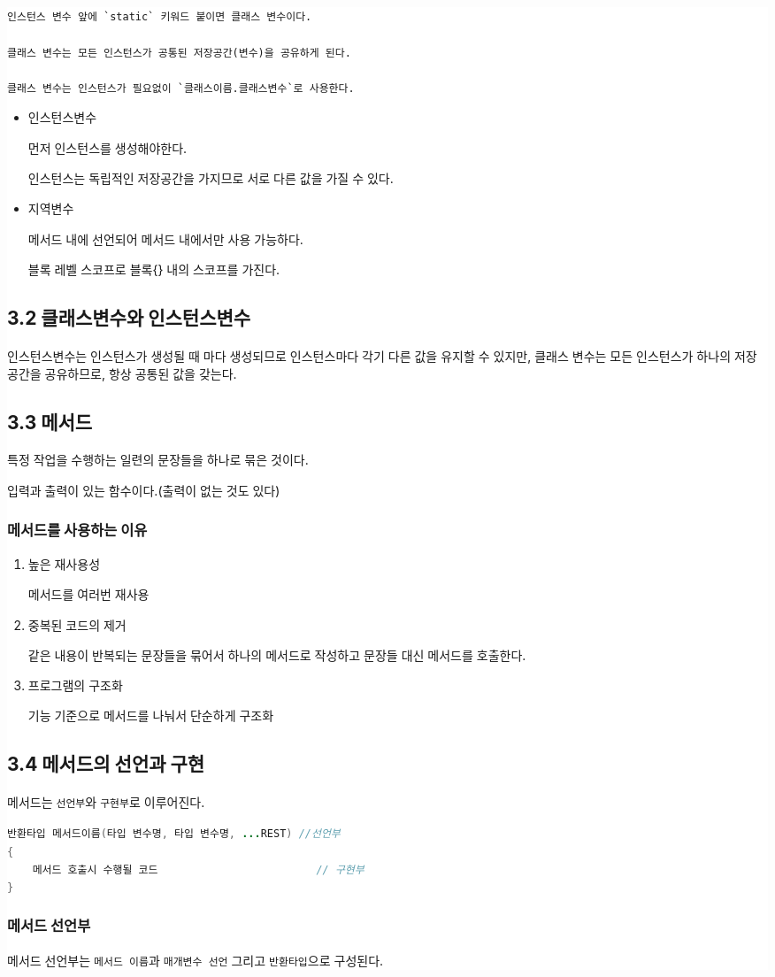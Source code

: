     인스턴스 변수 앞에 `static` 키워드 붙이면 클래스 변수이다.

    클래스 변수는 모든 인스턴스가 공통된 저장공간(변수)을 공유하게 된다.

    클래스 변수는 인스턴스가 필요없이 `클래스이름.클래스변수`로 사용한다.

- 인스턴스변수

    먼저 인스턴스를 생성해야한다.

    인스턴스는 독립적인 저장공간을 가지므로 서로 다른 값을 가질 수 있다.

- 지역변수

    메서드 내에 선언되어 메서드 내에서만 사용 가능하다.

    블록 레벨 스코프로 블록{} 내의 스코프를 가진다.

## 3.2 클래스변수와 인스턴스변수

인스턴스변수는 인스턴스가 생성될 때 마다 생성되므로 인스턴스마다 각기 다른 값을 유지할 수 있지만, 클래스 변수는 모든 인스턴스가 하나의 저장공간을 공유하므로, 항상 공통된 값을 갖는다.

## 3.3 메서드

특정 작업을 수행하는 일련의 문장들을 하나로 묶은 것이다.

입력과 출력이 있는 함수이다.(출력이 없는 것도 있다)

### 메서드를 사용하는 이유

1. 높은 재사용성

    메서드를 여러번 재사용

2. 중복된 코드의 제거

    같은 내용이 반복되는 문장들을 묶어서 하나의 메서드로 작성하고 문장들 대신 메서드를 호출한다.

3. 프로그램의 구조화

    기능 기준으로 메서드를 나눠서 단순하게 구조화

## 3.4 메서드의 선언과 구현

메서드는 `선언부`와 `구현부`로 이루어진다.

```java
반환타입 메서드이름(타입 변수명, 타입 변수명, ...REST) //선언부
{
    메서드 호출시 수행될 코드                         // 구현부
}
```

    

### 메서드 선언부

메서드 선언부는 `메서드 이름`과 `매개변수 선언` 그리고 `반환타입`으로 구성된다.

